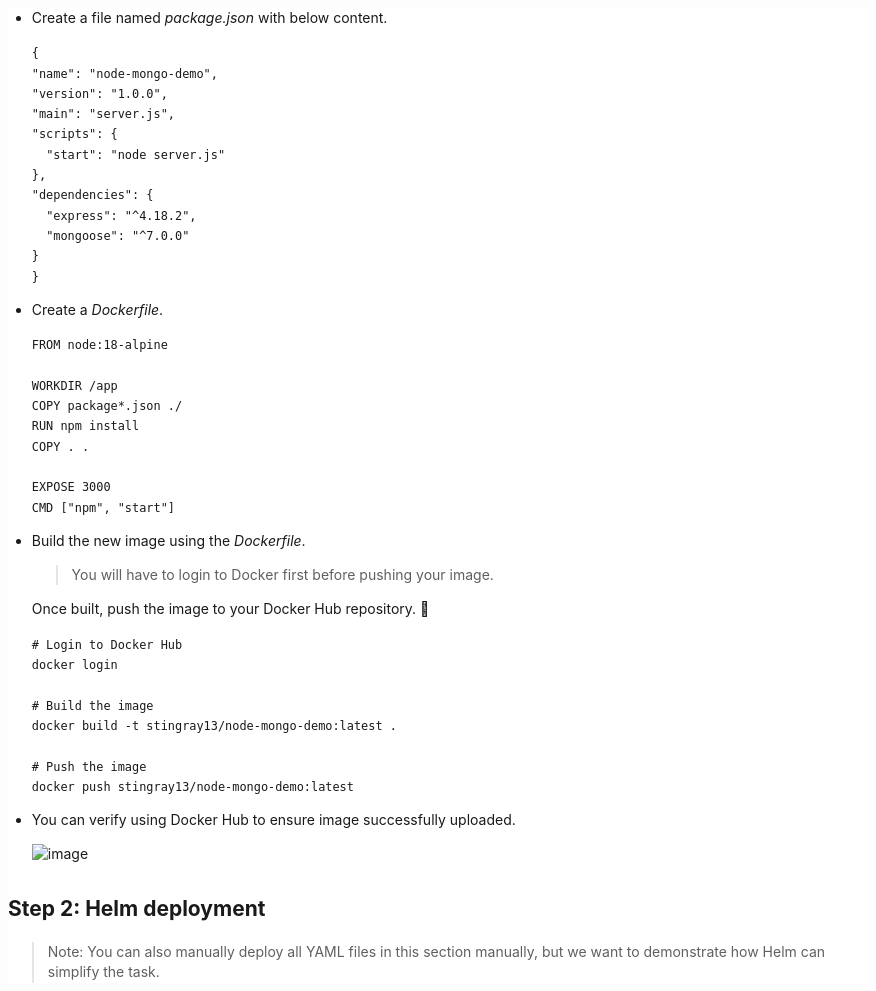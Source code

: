 + Create a file named _package.json_ with below content.
  
  ```
  {
  "name": "node-mongo-demo",
  "version": "1.0.0",
  "main": "server.js",
  "scripts": {
    "start": "node server.js"
  },
  "dependencies": {
    "express": "^4.18.2",
    "mongoose": "^7.0.0"
  }
  }
  ```
  
+ Create a _Dockerfile_.
  
  ```
  FROM node:18-alpine

  WORKDIR /app
  COPY package*.json ./
  RUN npm install
  COPY . .

  EXPOSE 3000
  CMD ["npm", "start"]
  ```
  
+ Build the new image using the _Dockerfile_.
  > You will have to login to Docker first before pushing your image.

  Once built, push the image to your Docker Hub repository. 🐳
  
  ```
  # Login to Docker Hub
  docker login

  # Build the image
  docker build -t stingray13/node-mongo-demo:latest .

  # Push the image
  docker push stingray13/node-mongo-demo:latest
  ```
  
+ You can verify using Docker Hub to ensure image successfully uploaded.
  
  <img width="921" height="448" alt="image" src="https://github.com/user-attachments/assets/88c324a5-eaa8-4fa9-b5be-fc17c7c9e66a" />

## Step 2: Helm deployment
> Note: You can also manually deploy all YAML files in this section manually, but we want to demonstrate how Helm can simplify the task.
